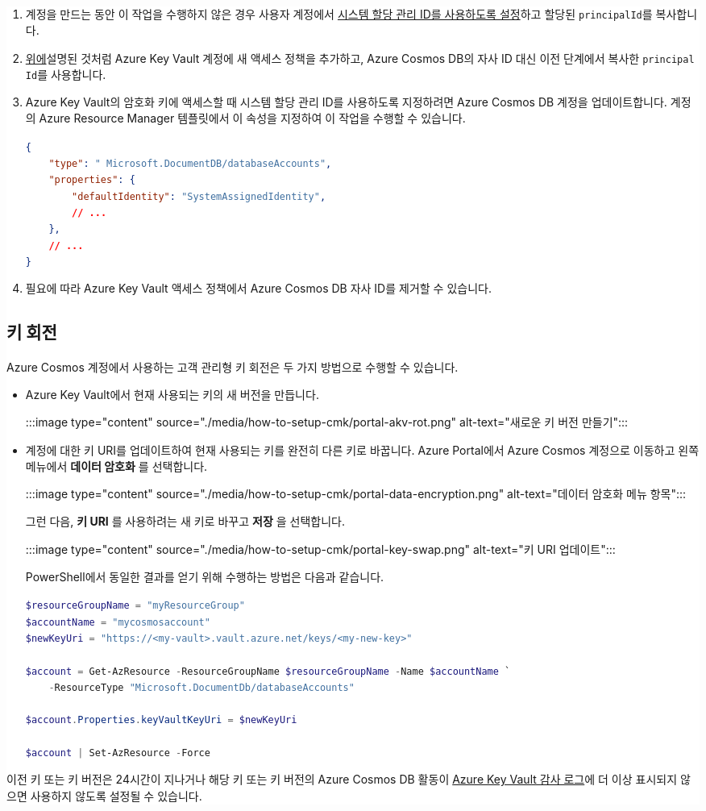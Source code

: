1. 계정을 만드는 동안 이 작업을 수행하지 않은 경우 사용자 계정에서 [시스템 할당 관리 ID를 사용하도록 설정](how-to-setup-managed-identity.md)하고 할당된 `principalId`를 복사합니다.

1. [위에](#add-access-policy)설명된 것처럼 Azure Key Vault 계정에 새 액세스 정책을 추가하고, Azure Cosmos DB의 자사 ID 대신 이전 단계에서 복사한 `principalId`를 사용합니다.

1. Azure Key Vault의 암호화 키에 액세스할 때 시스템 할당 관리 ID를 사용하도록 지정하려면 Azure Cosmos DB 계정을 업데이트합니다. 계정의 Azure Resource Manager 템플릿에서 이 속성을 지정하여 이 작업을 수행할 수 있습니다.

   ```json
   {
       "type": " Microsoft.DocumentDB/databaseAccounts",
       "properties": {
           "defaultIdentity": "SystemAssignedIdentity",
           // ...
       },
       // ...
   }
   ```

1. 필요에 따라 Azure Key Vault 액세스 정책에서 Azure Cosmos DB 자사 ID를 제거할 수 있습니다.

## <a name="key-rotation"></a>키 회전

Azure Cosmos 계정에서 사용하는 고객 관리형 키 회전은 두 가지 방법으로 수행할 수 있습니다.

- Azure Key Vault에서 현재 사용되는 키의 새 버전을 만듭니다.

  :::image type="content" source="./media/how-to-setup-cmk/portal-akv-rot.png" alt-text="새로운 키 버전 만들기":::

- 계정에 대한 키 URI를 업데이트하여 현재 사용되는 키를 완전히 다른 키로 바꿉니다. Azure Portal에서 Azure Cosmos 계정으로 이동하고 왼쪽 메뉴에서 **데이터 암호화** 를 선택합니다.

    :::image type="content" source="./media/how-to-setup-cmk/portal-data-encryption.png" alt-text="데이터 암호화 메뉴 항목":::

    그런 다음, **키 URI** 를 사용하려는 새 키로 바꾸고 **저장** 을 선택합니다.

    :::image type="content" source="./media/how-to-setup-cmk/portal-key-swap.png" alt-text="키 URI 업데이트":::

    PowerShell에서 동일한 결과를 얻기 위해 수행하는 방법은 다음과 같습니다.

    ```powershell
    $resourceGroupName = "myResourceGroup"
    $accountName = "mycosmosaccount"
    $newKeyUri = "https://<my-vault>.vault.azure.net/keys/<my-new-key>"
    
    $account = Get-AzResource -ResourceGroupName $resourceGroupName -Name $accountName `
        -ResourceType "Microsoft.DocumentDb/databaseAccounts"
    
    $account.Properties.keyVaultKeyUri = $newKeyUri
    
    $account | Set-AzResource -Force
    ```

이전 키 또는 키 버전은 24시간이 지나거나 해당 키 또는 키 버전의 Azure Cosmos DB 활동이 [Azure Key Vault 감사 로그](../key-vault/general/logging.md)에 더 이상 표시되지 않으면 사용하지 않도록 설정될 수 있습니다.
    